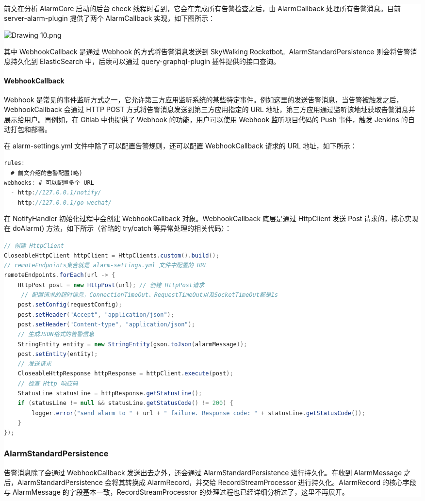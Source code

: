 前文在分析 AlarmCore 启动的后台 check 线程时看到，它会在完成所有告警检查之后，由 AlarmCallback 处理所有告警消息。目前 server-alarm-plugin 提供了两个 AlarmCallback 实现，如下图所示：

<Image alt="Drawing 10.png" src="https://s0.lgstatic.com/i/image/M00/29/BE/Ciqc1F77GruAGZICAAHBhdHdoB8058.png"/>

其中 WebhookCallback 是通过 Webhook 的方式将告警消息发送到 SkyWalking Rocketbot。AlarmStandardPersistence 则会将告警消息持久化到 ElasticSearch 中，后续可以通过 query-graphql-plugin 插件提供的接口查询。

#### WebhookCallback

Webhook 是常见的事件监听方式之一，它允许第三方应用监听系统的某些特定事件。例如这里的发送告警消息，当告警被触发之后，WebhookCallback 会通过 HTTP POST 方式将告警消息发送到第三方应用指定的 URL 地址，第三方应用通过监听该地址获取告警消息并展示给用户。再例如，在 Gitlab 中也提供了 Webhook 的功能，用户可以使用 Webhook 监听项目代码的 Push 事件，触发 Jenkins 的自动打包和部署。

在 alarm-settings.yml 文件中除了可以配置告警规则，还可以配置 WebhookCallback 请求的 URL 地址，如下所示：

```dart
rules:
  # 前文介绍的告警配置(略)
webhooks: # 可以配置多个 URL
  - http://127.0.0.1/notify/
  - http://127.0.0.1/go-wechat/
```

在 NotifyHandler 初始化过程中会创建 WebhookCallback 对象。WebhookCallback 底层是通过 HttpClient 发送 Post 请求的，核心实现在 doAlarm() 方法，如下所示（省略的 try/catch 等异常处理的相关代码）：

```java
// 创建 HttpClient
CloseableHttpClient httpClient = HttpClients.custom().build();
// remoteEndpoints集合就是 alarm-settings.yml 文件中配置的 URL
remoteEndpoints.forEach(url -> {
    HttpPost post = new HttpPost(url); // 创建 HttpPost请求
     // 配置请求的超时信息，ConnectionTimeOut、RequestTimeOut以及SocketTimeOut都是1s
    post.setConfig(requestConfig);
    post.setHeader("Accept", "application/json");
    post.setHeader("Content-type", "application/json");
    // 生成JSON格式的告警信息
    StringEntity entity = new StringEntity(gson.toJson(alarmMessage));
    post.setEntity(entity);
    // 发送请求
    CloseableHttpResponse httpResponse = httpClient.execute(post);
    // 检查 Http 响应码
    StatusLine statusLine = httpResponse.getStatusLine();
    if (statusLine != null && statusLine.getStatusCode() != 200) {
        logger.error("send alarm to " + url + " failure. Response code: " + statusLine.getStatusCode());
    }
});
```

### AlarmStandardPersistence

告警消息除了会通过 WebhookCallback 发送出去之外，还会通过 AlarmStandardPersistence 进行持久化。在收到 AlarmMessage 之后，AlarmStandardPersistence 会将其转换成 AlarmRecord，并交给 RecordStreamProcessor 进行持久化。AlarmRecord 的核心字段与 AlarmMessage 的字段基本一致，RecordStreamProcessror 的处理过程也已经详细分析过了，这里不再展开。
